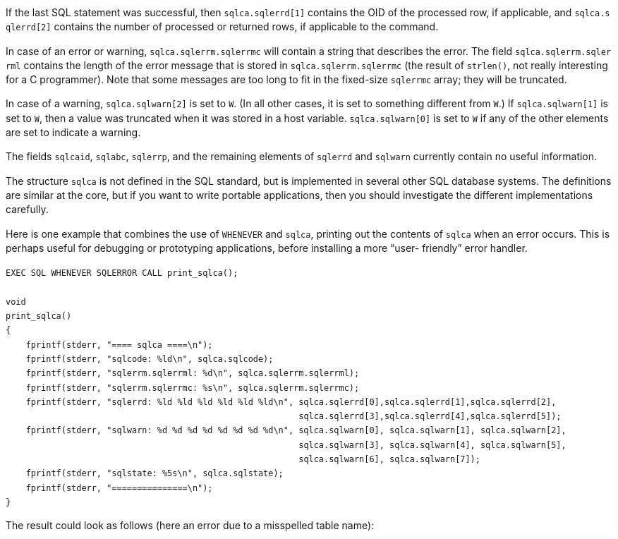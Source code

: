 If the last SQL statement was successful, then `sqlca.sqlerrd[1]` contains the
OID of the processed row, if applicable, and `sqlca.sqlerrd[2]` contains the
number of processed or returned rows, if applicable to the command.

In case of an error or warning, `sqlca.sqlerrm.sqlerrmc` will contain a string
that describes the error. The field `sqlca.sqlerrm.sqlerrml` contains the
length of the error message that is stored in `sqlca.sqlerrm.sqlerrmc` (the
result of `strlen()`, not really interesting for a C programmer). Note that
some messages are too long to fit in the fixed-size `sqlerrmc` array; they
will be truncated.

In case of a warning, `sqlca.sqlwarn[2]` is set to `W`. (In all other cases,
it is set to something different from `W`.) If `sqlca.sqlwarn[1]` is set to
`W`, then a value was truncated when it was stored in a host variable.
`sqlca.sqlwarn[0]` is set to `W` if any of the other elements are set to
indicate a warning.

The fields `sqlcaid`, `sqlabc`, `sqlerrp`, and the remaining elements of
`sqlerrd` and `sqlwarn` currently contain no useful information.

The structure `sqlca` is not defined in the SQL standard, but is implemented
in several other SQL database systems. The definitions are similar at the
core, but if you want to write portable applications, then you should
investigate the different implementations carefully.

Here is one example that combines the use of `WHENEVER` and `sqlca`, printing
out the contents of `sqlca` when an error occurs. This is perhaps useful for
debugging or prototyping applications, before installing a more “user-
friendly” error handler.

    
    
    EXEC SQL WHENEVER SQLERROR CALL print_sqlca();
    
    void
    print_sqlca()
    {
        fprintf(stderr, "==== sqlca ====\n");
        fprintf(stderr, "sqlcode: %ld\n", sqlca.sqlcode);
        fprintf(stderr, "sqlerrm.sqlerrml: %d\n", sqlca.sqlerrm.sqlerrml);
        fprintf(stderr, "sqlerrm.sqlerrmc: %s\n", sqlca.sqlerrm.sqlerrmc);
        fprintf(stderr, "sqlerrd: %ld %ld %ld %ld %ld %ld\n", sqlca.sqlerrd[0],sqlca.sqlerrd[1],sqlca.sqlerrd[2],
                                                              sqlca.sqlerrd[3],sqlca.sqlerrd[4],sqlca.sqlerrd[5]);
        fprintf(stderr, "sqlwarn: %d %d %d %d %d %d %d %d\n", sqlca.sqlwarn[0], sqlca.sqlwarn[1], sqlca.sqlwarn[2],
                                                              sqlca.sqlwarn[3], sqlca.sqlwarn[4], sqlca.sqlwarn[5],
                                                              sqlca.sqlwarn[6], sqlca.sqlwarn[7]);
        fprintf(stderr, "sqlstate: %5s\n", sqlca.sqlstate);
        fprintf(stderr, "===============\n");
    }
    

The result could look as follows (here an error due to a misspelled table
name):
